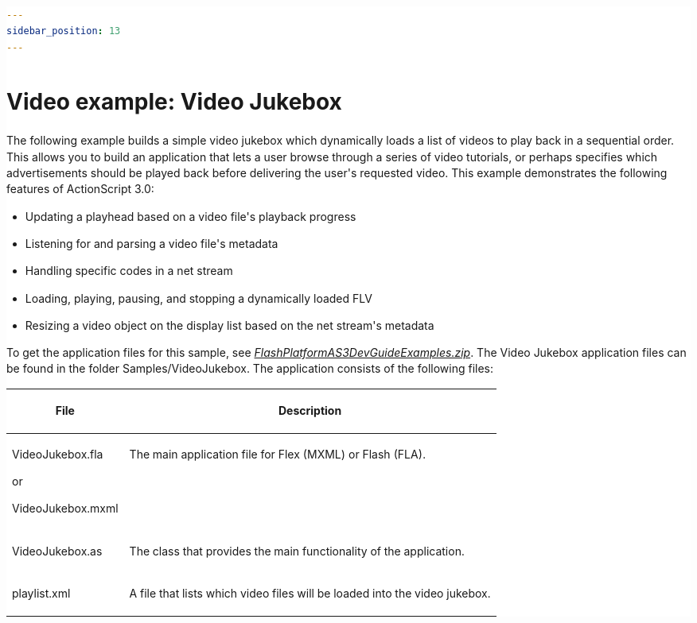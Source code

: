 ```yaml
---
sidebar_position: 13
---
```


# Video example: Video Jukebox

The following example builds a simple video jukebox which dynamically loads a
list of videos to play back in a sequential order. This allows you to build an
application that lets a user browse through a series of video tutorials, or
perhaps specifies which advertisements should be played back before delivering
the user's requested video. This example demonstrates the following features of
ActionScript 3.0:

- Updating a playhead based on a video file's playback progress

- Listening for and parsing a video file's metadata

- Handling specific codes in a net stream

- Loading, playing, pausing, and stopping a dynamically loaded FLV

- Resizing a video object on the display list based on the net stream's metadata

To get the application files for this sample, see
[_FlashPlatformAS3DevGuideExamples.zip_](https://github.com/joshtynjala/flash-platform-as3-dev-guide-examples/releases/tag/original).
The Video Jukebox application files can be found in the folder
Samples/VideoJukebox. The application consists of the following files:

<table>
<thead>
	<tr>
		<th><p>File</p></th>
		<th><p>Description</p></th>
	</tr>
</thead>
<tbody>
	<tr>
		<td>
			<p>VideoJukebox.fla</p>
			<p>or</p>
			<p>VideoJukebox.mxml</p>
		</td>
		<td><p>The main
		application file for Flex (MXML) or Flash (FLA).</p></td>
	</tr>
	<tr>
		<td><p>VideoJukebox.as</p></td>
		<td><p>The class
		that provides the main functionality of the application.</p></td>
	</tr>
	<tr>
		<td><p>playlist.xml</p></td>
		<td><p>A file that
		lists which video files will be loaded into the video jukebox.</p></td>
	</tr>
</tbody>
</table>
